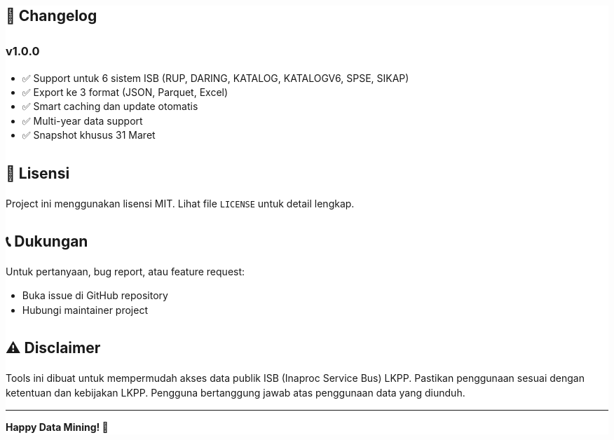 ## 📝 Changelog

### v1.0.0
- ✅ Support untuk 6 sistem ISB (RUP, DARING, KATALOG, KATALOGV6, SPSE, SIKAP)
- ✅ Export ke 3 format (JSON, Parquet, Excel)
- ✅ Smart caching dan update otomatis
- ✅ Multi-year data support
- ✅ Snapshot khusus 31 Maret

## 📄 Lisensi

Project ini menggunakan lisensi MIT. Lihat file `LICENSE` untuk detail lengkap.

## 📞 Dukungan

Untuk pertanyaan, bug report, atau feature request:
- Buka issue di GitHub repository
- Hubungi maintainer project

## ⚠️ Disclaimer

Tools ini dibuat untuk mempermudah akses data publik ISB (Inaproc Service Bus) LKPP. Pastikan penggunaan sesuai dengan ketentuan dan kebijakan LKPP. Pengguna bertanggung jawab atas penggunaan data yang diunduh.

---

**Happy Data Mining! 🎉**